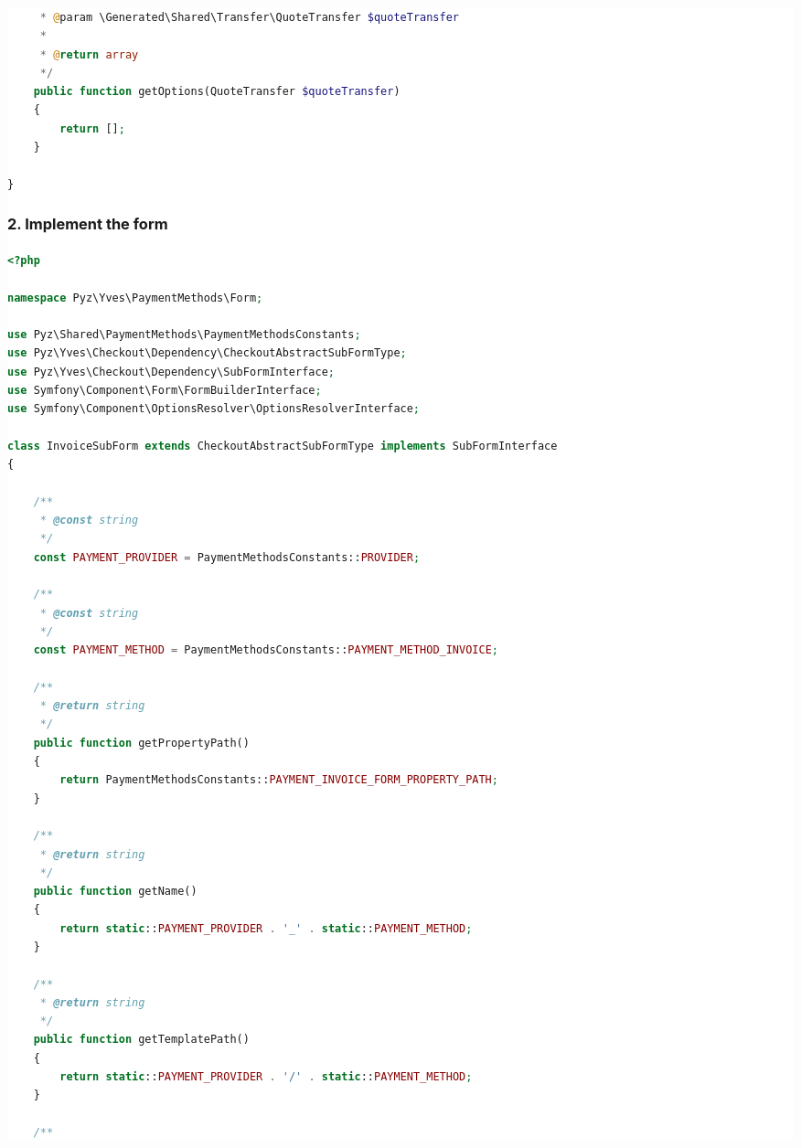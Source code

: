 ```php
     * @param \Generated\Shared\Transfer\QuoteTransfer $quoteTransfer
     *
     * @return array
     */
    public function getOptions(QuoteTransfer $quoteTransfer)
    {
        return [];
    }

}
```

### 2. Implement the form

```php
<?php

namespace Pyz\Yves\PaymentMethods\Form;

use Pyz\Shared\PaymentMethods\PaymentMethodsConstants;
use Pyz\Yves\Checkout\Dependency\CheckoutAbstractSubFormType;
use Pyz\Yves\Checkout\Dependency\SubFormInterface;
use Symfony\Component\Form\FormBuilderInterface;
use Symfony\Component\OptionsResolver\OptionsResolverInterface;

class InvoiceSubForm extends CheckoutAbstractSubFormType implements SubFormInterface
{

    /**
     * @const string
     */
    const PAYMENT_PROVIDER = PaymentMethodsConstants::PROVIDER;

    /**
     * @const string
     */
    const PAYMENT_METHOD = PaymentMethodsConstants::PAYMENT_METHOD_INVOICE;

    /**
     * @return string
     */
    public function getPropertyPath()
    {
        return PaymentMethodsConstants::PAYMENT_INVOICE_FORM_PROPERTY_PATH;
    }

    /**
     * @return string
     */
    public function getName()
    {
        return static::PAYMENT_PROVIDER . '_' . static::PAYMENT_METHOD;
    }

    /**
     * @return string
     */
    public function getTemplatePath()
    {
        return static::PAYMENT_PROVIDER . '/' . static::PAYMENT_METHOD;
    }

    /**
```